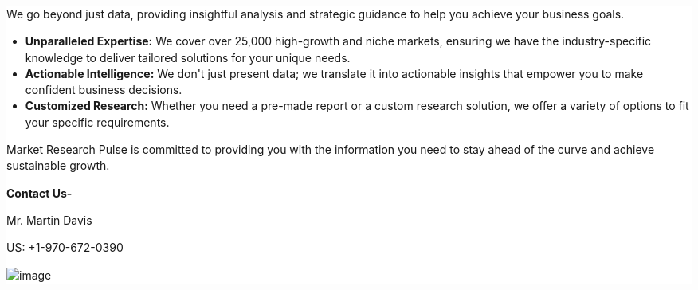 We go beyond just data, providing insightful analysis and strategic guidance to help you achieve your business goals.</p><ul><li><strong>Unparalleled Expertise:</strong>&nbsp;We cover over 25,000 high-growth and niche markets, ensuring we have the industry-specific knowledge to deliver tailored solutions for your unique needs.</li><li><strong>Actionable Intelligence:</strong>&nbsp;We don't just present data; we translate it into actionable insights that empower you to make confident business decisions.</li><li><strong>Customized Research:</strong>&nbsp;Whether you need a pre-made report or a custom research solution, we offer a variety of options to fit your specific requirements.</li></ul><p>Market Research Pulse is committed to providing you with the information you need to stay ahead of the curve and achieve sustainable growth.</p><p><strong>Contact Us-</strong></p><p>Mr. Martin Davis</p><p>US: +1-970-672-0390</p>
![image](https://github.com/user-attachments/assets/9a160910-fd03-46db-ae2e-9fb486bad632)
